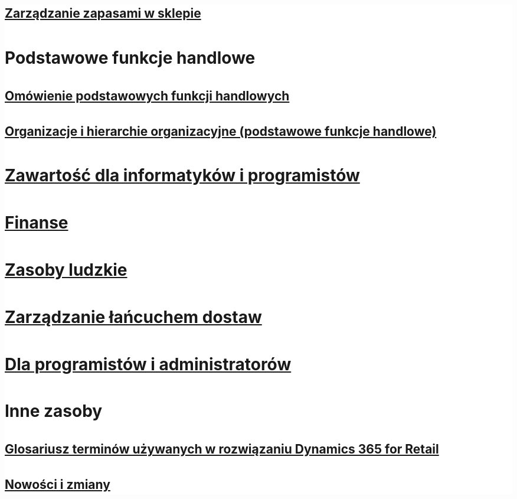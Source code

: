 ## [Zarządzanie zapasami w sklepie](work-with-store-inventory.md)
# Podstawowe funkcje handlowe
## [Omówienie podstawowych funkcji handlowych](commerce-essentials.md)
## [Organizacje i hierarchie organizacyjne (podstawowe funkcje handlowe)](organizational-hierarchies-commerce-essentials.md)
# [Zawartość dla informatyków i programistów](dev-itpro/TOC.md)

# [Finanse](/dynamics365/unified-operations/financials/index)

# [Zasoby ludzkie](/dynamics365/unified-operations/talent/index)

# [Zarządzanie łańcuchem dostaw](/dynamics365/unified-operations/supply-chain/index)

# [Dla programistów i administratorów](/dynamics365/unified-operations/dev-itpro/index)

# Inne zasoby
## [Glosariusz terminów używanych w rozwiązaniu Dynamics 365 for Retail](/dynamics365/unified-operations/get-started/glossary?toc=/dynamics365/unified-operations/retail/toc.json)
## [Nowości i zmiany](/dynamics365/unified-operations/dev-itpro/get-started/whats-new-changed?toc=/dynamics365/unified-operations/retail/toc.json)

